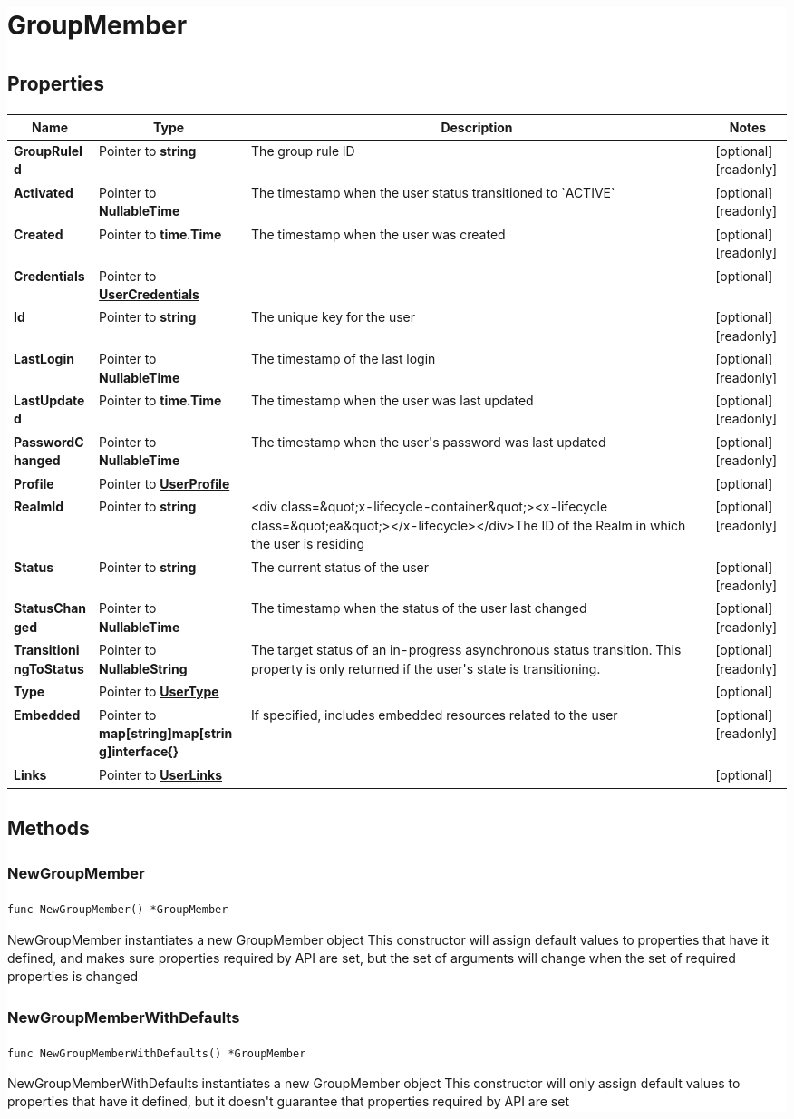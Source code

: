 # GroupMember

## Properties

Name | Type | Description | Notes
------------ | ------------- | ------------- | -------------
**GroupRuleId** | Pointer to **string** | The group rule ID | [optional] [readonly] 
**Activated** | Pointer to **NullableTime** | The timestamp when the user status transitioned to &#x60;ACTIVE&#x60; | [optional] [readonly] 
**Created** | Pointer to **time.Time** | The timestamp when the user was created | [optional] [readonly] 
**Credentials** | Pointer to [**UserCredentials**](UserCredentials.md) |  | [optional] 
**Id** | Pointer to **string** | The unique key for the user | [optional] [readonly] 
**LastLogin** | Pointer to **NullableTime** | The timestamp of the last login | [optional] [readonly] 
**LastUpdated** | Pointer to **time.Time** | The timestamp when the user was last updated | [optional] [readonly] 
**PasswordChanged** | Pointer to **NullableTime** | The timestamp when the user&#39;s password was last updated | [optional] [readonly] 
**Profile** | Pointer to [**UserProfile**](UserProfile.md) |  | [optional] 
**RealmId** | Pointer to **string** | &lt;div class&#x3D;\&quot;x-lifecycle-container\&quot;&gt;&lt;x-lifecycle class&#x3D;\&quot;ea\&quot;&gt;&lt;/x-lifecycle&gt;&lt;/div&gt;The ID of the Realm in which the user is residing | [optional] [readonly] 
**Status** | Pointer to **string** | The current status of the user | [optional] [readonly] 
**StatusChanged** | Pointer to **NullableTime** | The timestamp when the status of the user last changed | [optional] [readonly] 
**TransitioningToStatus** | Pointer to **NullableString** | The target status of an in-progress asynchronous status transition. This property is only returned if the user&#39;s state is transitioning. | [optional] [readonly] 
**Type** | Pointer to [**UserType**](UserType.md) |  | [optional] 
**Embedded** | Pointer to **map[string]map[string]interface{}** | If specified, includes embedded resources related to the user | [optional] [readonly] 
**Links** | Pointer to [**UserLinks**](UserLinks.md) |  | [optional] 

## Methods

### NewGroupMember

`func NewGroupMember() *GroupMember`

NewGroupMember instantiates a new GroupMember object
This constructor will assign default values to properties that have it defined,
and makes sure properties required by API are set, but the set of arguments
will change when the set of required properties is changed

### NewGroupMemberWithDefaults

`func NewGroupMemberWithDefaults() *GroupMember`

NewGroupMemberWithDefaults instantiates a new GroupMember object
This constructor will only assign default values to properties that have it defined,
but it doesn't guarantee that properties required by API are set
